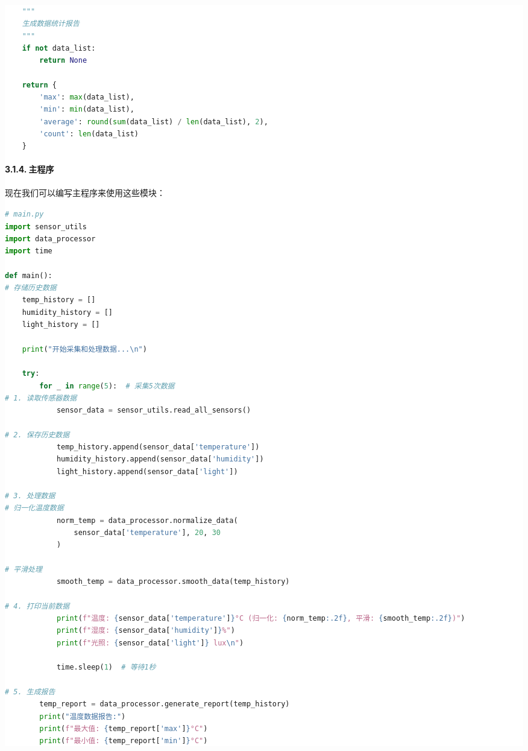 ```python
    """
    生成数据统计报告
    """
    if not data_list:
        return None
        
    return {
        'max': max(data_list),
        'min': min(data_list),
        'average': round(sum(data_list) / len(data_list), 2),
        'count': len(data_list)
    }
```

#### 3.1.4. 主程序

现在我们可以编写主程序来使用这些模块：

```python
# main.py
import sensor_utils
import data_processor
import time

def main():
# 存储历史数据
    temp_history = []
    humidity_history = []
    light_history = []
    
    print("开始采集和处理数据...\n")
    
    try:
        for _ in range(5):  # 采集5次数据
# 1. 读取传感器数据
            sensor_data = sensor_utils.read_all_sensors()
            
# 2. 保存历史数据
            temp_history.append(sensor_data['temperature'])
            humidity_history.append(sensor_data['humidity'])
            light_history.append(sensor_data['light'])
            
# 3. 处理数据
# 归一化温度数据
            norm_temp = data_processor.normalize_data(
                sensor_data['temperature'], 20, 30
            )
            
# 平滑处理
            smooth_temp = data_processor.smooth_data(temp_history)
            
# 4. 打印当前数据
            print(f"温度: {sensor_data['temperature']}°C (归一化: {norm_temp:.2f}, 平滑: {smooth_temp:.2f})")
            print(f"湿度: {sensor_data['humidity']}%")
            print(f"光照: {sensor_data['light']} lux\n")
            
            time.sleep(1)  # 等待1秒
        
# 5. 生成报告
        temp_report = data_processor.generate_report(temp_history)
        print("温度数据报告:")
        print(f"最大值: {temp_report['max']}°C")
        print(f"最小值: {temp_report['min']}°C")
```